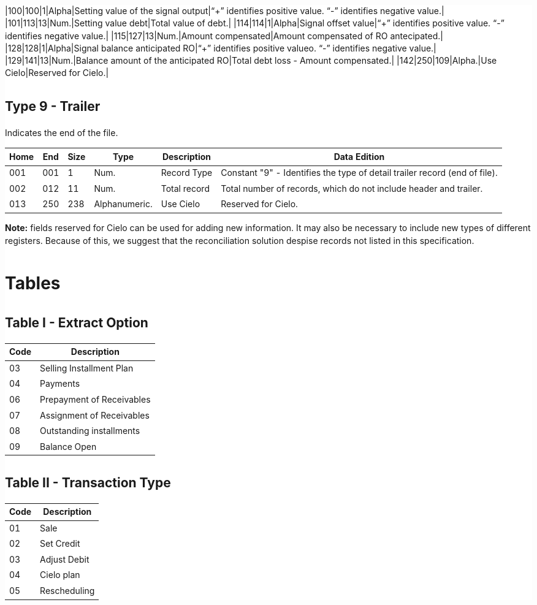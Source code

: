 |100|100|1|Alpha|Setting value of the signal output|“+” identifies positive value. “-” identifies negative value.|
|101|113|13|Num.|Setting value debt|Total value of debt.|
|114|114|1|Alpha|Signal offset value|“+” identifies positive value. “-” identifies negative value.|
|115|127|13|Num.|Amount compensated|Amount compensated  of RO antecipated.|
|128|128|1|Alpha|Signal balance anticipated RO|“+” identifies positive valueo. “-” identifies negative value.|
|129|141|13|Num.|Balance amount of the anticipated RO|Total debt loss - Amount compensated.|
|142|250|109|Alpha.|Use Cielo|Reserved for Cielo.|

## Type 9 - Trailer

Indicates the end of the file.

|Home|End|Size|Type|Description|Data Edition|
|----|---|----|----|-----------|------------|
|001|001|1|Num.|Record Type|Constant "9" - Identifies the type of detail trailer record (end of file).|
|002|012|11|Num.|Total record|Total number of records, which do not include header and trailer.|
|013|250|238|Alphanumeric.|Use Cielo|Reserved for Cielo.|

<aside class="notice"><strong>Note:</strong> fields reserved for Cielo can be used for adding new information. It may also be necessary to include new types of different registers. Because of this, we suggest that the reconciliation solution despise records not listed in this specification.</aside>

# Tables

## Table I - Extract Option

|Code|Description|
|----|-----------|
|03|Selling Installment Plan|
|04|Payments|
|06|Prepayment of Receivables|
|07|Assignment of Receivables|
|08|Outstanding installments|
|09|Balance Open|

## Table II - Transaction Type

|Code|Description|
|------|---------|
|01|Sale|
|02|Set Credit|
|03|Adjust Debit|
|04|Cielo plan|
|05|Rescheduling|
